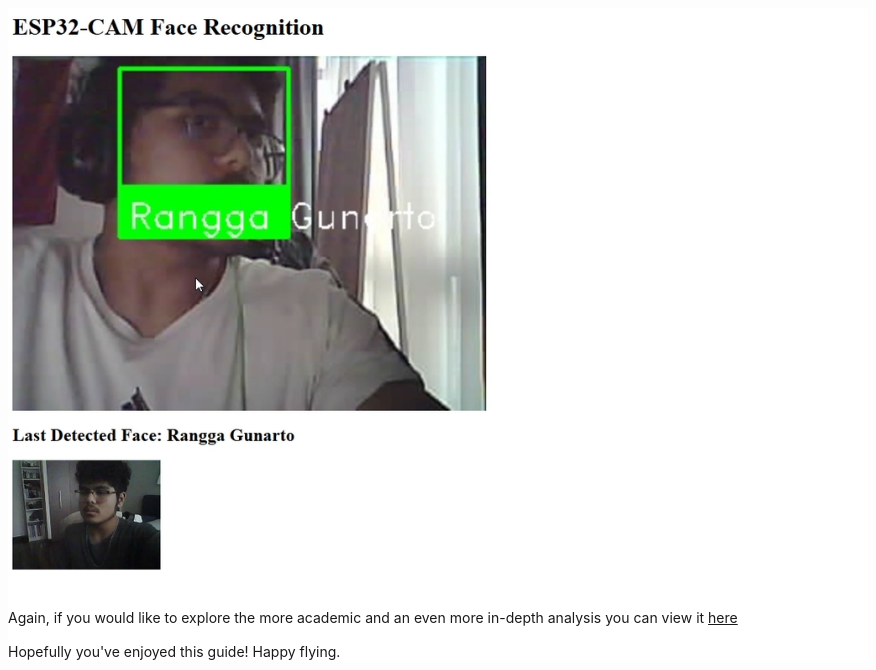 <img src="../assets/img/facereg.png">

Again, if you would like to explore the more academic and an even more in-depth analysis you can view it [here](https://github.com/asian-mario/autonomous-drone-poc/blob/main/report/DroneRep.pdf)

Hopefully you've enjoyed this guide! Happy flying.